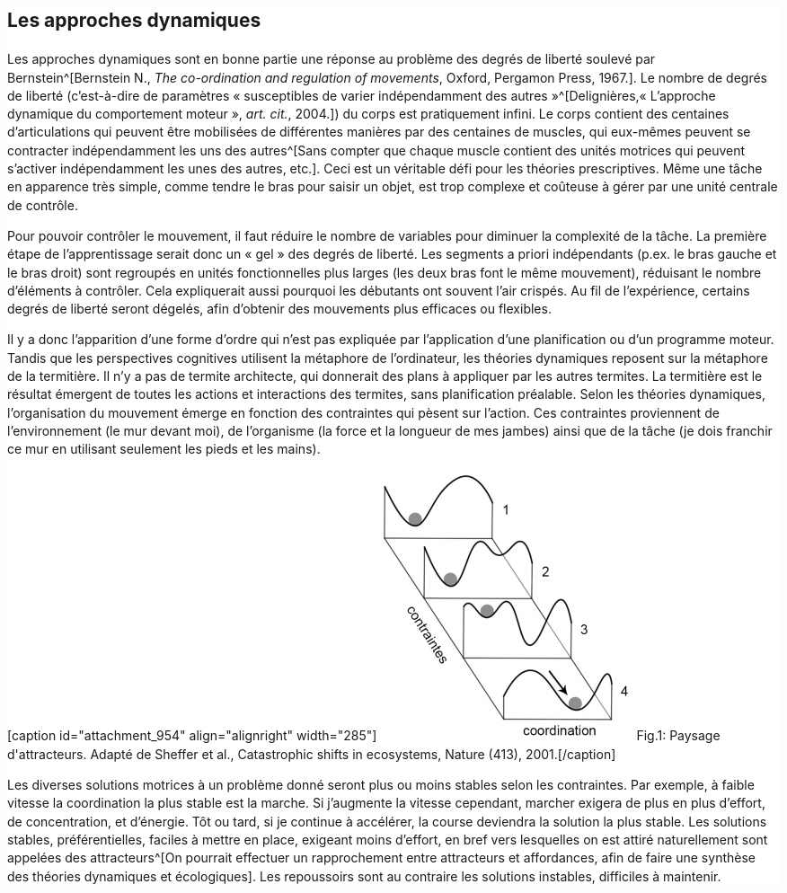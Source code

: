 ## Les approches dynamiques

Les approches dynamiques sont en bonne partie une réponse au problème des degrés de liberté soulevé par Bernstein^[Bernstein N., _The co-ordination and regulation of movements_, Oxford, Pergamon Press, 1967.]. Le nombre de degrés de liberté (c’est-à-dire de paramètres « susceptibles de varier indépendamment des autres »^[Delignières,« L’approche dynamique du comportement moteur », _art. cit._, 2004.]) du corps est pratiquement infini. Le corps contient des centaines d’articulations qui peuvent être mobilisées de différentes manières par des centaines de muscles, qui eux-mêmes peuvent se contracter indépendamment les uns des autres^[Sans compter que chaque muscle contient des unités motrices qui peuvent s’activer indépendamment les unes des autres, etc.]. Ceci est un véritable défi pour les théories prescriptives. Même une tâche en apparence très simple, comme tendre le bras pour saisir un objet, est trop complexe et coûteuse à gérer par une unité centrale de contrôle.

Pour pouvoir contrôler le mouvement, il faut réduire le nombre de variables pour diminuer la complexité de la tâche. La première étape de l’apprentissage serait donc un « gel » des degrés de liberté. Les segments a priori indépendants (p.ex. le bras gauche et le bras droit) sont regroupés en unités fonctionnelles plus larges (les deux bras font le même mouvement), réduisant le nombre d’éléments à contrôler. Cela expliquerait aussi pourquoi les débutants ont souvent l’air crispés. Au fil de l’expérience, certains degrés de liberté seront dégelés, afin d’obtenir des mouvements plus efficaces ou flexibles.

Il y a donc l’apparition d’une forme d’ordre qui n’est pas expliquée par l’application d’une planification ou d’un programme moteur. Tandis que les perspectives cognitives utilisent la métaphore de l’ordinateur, les théories dynamiques reposent sur la métaphore de la termitière. Il n’y a pas de termite architecte, qui donnerait des plans à appliquer par les autres termites. La termitière est le résultat émergent de toutes les actions et interactions des termites, sans planification préalable. Selon les théories dynamiques, l’organisation du mouvement émerge en fonction des contraintes qui pèsent sur l’action. Ces contraintes proviennent de l’environnement (le mur devant moi), de l’organisme (la force et la longueur de mes jambes) ainsi que de la tâche (je dois franchir ce mur en utilisant seulement les pieds et les mains).

\[caption id="attachment\_954" align="alignright" width="285"\]![](images/stable-states-285x300.png) Fig.1: Paysage d'attracteurs. Adapté de Sheffer et al., Catastrophic shifts in ecosystems, Nature (413), 2001.\[/caption\]

Les diverses solutions motrices à un problème donné seront plus ou moins stables selon les contraintes. Par exemple, à faible vitesse la coordination la plus stable est la marche. Si j’augmente la vitesse cependant, marcher exigera de plus en plus d’effort, de concentration, et d’énergie. Tôt ou tard, si je continue à accélérer, la course deviendra la solution la plus stable. Les solutions stables, préférentielles, faciles à mettre en place, exigeant moins d’effort, en bref vers lesquelles on est attiré naturellement sont appelées des attracteurs^[On pourrait effectuer un rapprochement entre attracteurs et affordances, afin de faire une synthèse des théories dynamiques et écologiques]. Les repoussoirs sont au contraire les solutions instables, difficiles à maintenir.
